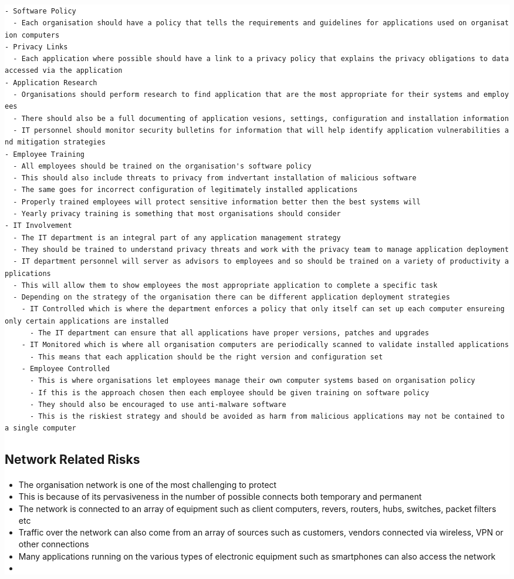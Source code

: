     - Software Policy
      - Each organisation should have a policy that tells the requirements and guidelines for applications used on organisation computers
    - Privacy Links
      - Each application where possible should have a link to a privacy policy that explains the privacy obligations to data accessed via the application 
    - Application Research
      - Organisations should perform research to find application that are the most appropriate for their systems and employees
      - There should also be a full documenting of application vesions, settings, configuration and installation information
      - IT personnel should monitor security bulletins for information that will help identify application vulnerabilities and mitigation strategies
    - Employee Training
      - All employees should be trained on the organisation's software policy
      - This should also include threats to privacy from indvertant installation of malicious software
      - The same goes for incorrect configuration of legitimately installed applications
      - Properly trained employees will protect sensitive information better then the best systems will
      - Yearly privacy training is something that most organisations should consider
    - IT Involvement
      - The IT department is an integral part of any application management strategy
      - They should be trained to understand privacy threats and work with the privacy team to manage application deployment
      - IT department personnel will server as advisors to employees and so should be trained on a variety of productivity applications
      - This will allow them to show employees the most appropriate application to complete a specific task
      - Depending on the strategy of the organisation there can be different application deployment strategies
        - IT Controlled which is where the department enforces a policy that only itself can set up each computer ensureing only certain applications are installed
          - The IT department can ensure that all applications have proper versions, patches and upgrades 
        - IT Monitored which is where all organisation computers are periodically scanned to validate installed applications
          - This means that each application should be the right version and configuration set 
        - Employee Controlled
          - This is where organisations let employees manage their own computer systems based on organisation policy
          - If this is the approach chosen then each employee should be given training on software policy
          - They should also be encouraged to use anti-malware software
          - This is the riskiest strategy and should be avoided as harm from malicious applications may not be contained to a single computer

Network Related Risks
  -
  - The organisation network is one of the most challenging to protect
  - This is because of its pervasiveness in the number of possible connects both temporary and permanent
  - The network is connected to an array of equipment such as client computers, revers, routers, hubs, switches, packet filters etc
  - Traffic over the network can also come from an array of sources such as customers, vendors connected via wireless, VPN or other connections
  - Many applications running on the various types of electronic equipment such as smartphones can also access the network
  -  
     